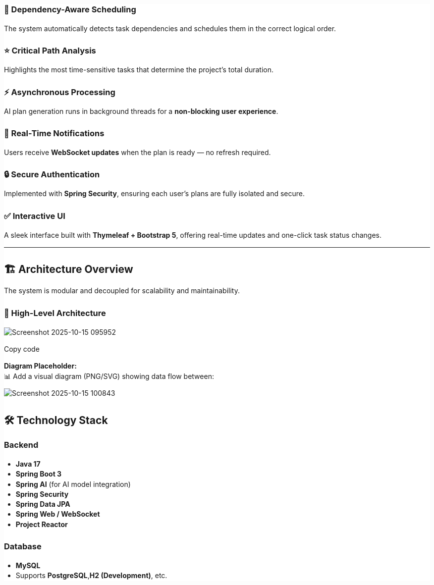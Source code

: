 ### 🔗 Dependency-Aware Scheduling  
The system automatically detects task dependencies and schedules them in the correct logical order.

### ⭐ Critical Path Analysis  
Highlights the most time-sensitive tasks that determine the project’s total duration.

### ⚡ Asynchronous Processing  
AI plan generation runs in background threads for a **non-blocking user experience**.

### 📡 Real-Time Notifications  
Users receive **WebSocket updates** when the plan is ready — no refresh required.

### 🔒 Secure Authentication  
Implemented with **Spring Security**, ensuring each user’s plans are fully isolated and secure.

### ✅ Interactive UI  
A sleek interface built with **Thymeleaf + Bootstrap 5**, offering real-time updates and one-click task status changes.

---

## 🏗️ Architecture Overview

The system is modular and decoupled for scalability and maintainability.

### 🧩 High-Level Architecture

<img width="907" height="758" alt="Screenshot 2025-10-15 095952" src="https://github.com/user-attachments/assets/0a87a6dd-f7f0-4d9b-923e-c60343c43a8a" />

Copy code

**Diagram Placeholder:**  
📊 Add a visual diagram (PNG/SVG) showing data flow between:

<img width="1249" height="571" alt="Screenshot 2025-10-15 100843" src="https://github.com/user-attachments/assets/c502106f-05af-401a-861d-2cd23b3787d5" />


## 🛠️ Technology Stack

### **Backend**
- **Java 17**
- **Spring Boot 3**
- **Spring AI** (for AI model integration)
- **Spring Security**
- **Spring Data JPA**
- **Spring Web / WebSocket**
- **Project Reactor**

### **Database**
-  **MySQL**
- Supports **PostgreSQL**,**H2 (Development)**, etc.
